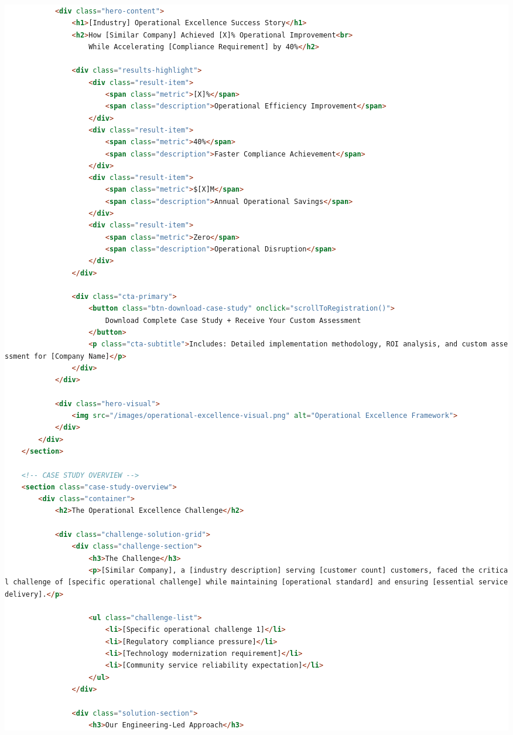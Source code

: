```html
            <div class="hero-content">
                <h1>[Industry] Operational Excellence Success Story</h1>
                <h2>How [Similar Company] Achieved [X]% Operational Improvement<br>
                    While Accelerating [Compliance Requirement] by 40%</h2>
                
                <div class="results-highlight">
                    <div class="result-item">
                        <span class="metric">[X]%</span>
                        <span class="description">Operational Efficiency Improvement</span>
                    </div>
                    <div class="result-item">
                        <span class="metric">40%</span>
                        <span class="description">Faster Compliance Achievement</span>
                    </div>
                    <div class="result-item">
                        <span class="metric">$[X]M</span>
                        <span class="description">Annual Operational Savings</span>
                    </div>
                    <div class="result-item">
                        <span class="metric">Zero</span>
                        <span class="description">Operational Disruption</span>
                    </div>
                </div>

                <div class="cta-primary">
                    <button class="btn-download-case-study" onclick="scrollToRegistration()">
                        Download Complete Case Study + Receive Your Custom Assessment
                    </button>
                    <p class="cta-subtitle">Includes: Detailed implementation methodology, ROI analysis, and custom assessment for [Company Name]</p>
                </div>
            </div>

            <div class="hero-visual">
                <img src="/images/operational-excellence-visual.png" alt="Operational Excellence Framework">
            </div>
        </div>
    </section>

    <!-- CASE STUDY OVERVIEW -->
    <section class="case-study-overview">
        <div class="container">
            <h2>The Operational Excellence Challenge</h2>
            
            <div class="challenge-solution-grid">
                <div class="challenge-section">
                    <h3>The Challenge</h3>
                    <p>[Similar Company], a [industry description] serving [customer count] customers, faced the critical challenge of [specific operational challenge] while maintaining [operational standard] and ensuring [essential service delivery].</p>
                    
                    <ul class="challenge-list">
                        <li>[Specific operational challenge 1]</li>
                        <li>[Regulatory compliance pressure]</li>
                        <li>[Technology modernization requirement]</li>
                        <li>[Community service reliability expectation]</li>
                    </ul>
                </div>

                <div class="solution-section">
                    <h3>Our Engineering-Led Approach</h3>
```